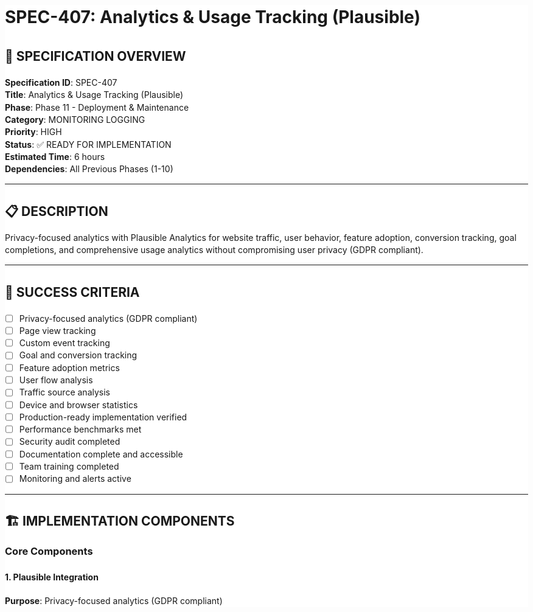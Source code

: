 # SPEC-407: Analytics & Usage Tracking (Plausible)

## 🎯 SPECIFICATION OVERVIEW

**Specification ID**: SPEC-407  
**Title**: Analytics & Usage Tracking (Plausible)  
**Phase**: Phase 11 - Deployment & Maintenance  
**Category**: MONITORING LOGGING  
**Priority**: HIGH  
**Status**: ✅ READY FOR IMPLEMENTATION  
**Estimated Time**: 6 hours  
**Dependencies**: All Previous Phases (1-10)  

---

## 📋 DESCRIPTION

Privacy-focused analytics with Plausible Analytics for website traffic, user behavior, feature adoption, conversion tracking, goal completions, and comprehensive usage analytics without compromising user privacy (GDPR compliant).

---

## 🎯 SUCCESS CRITERIA

- [ ] Privacy-focused analytics (GDPR compliant)
- [ ] Page view tracking
- [ ] Custom event tracking
- [ ] Goal and conversion tracking
- [ ] Feature adoption metrics
- [ ] User flow analysis
- [ ] Traffic source analysis
- [ ] Device and browser statistics
- [ ] Production-ready implementation verified
- [ ] Performance benchmarks met
- [ ] Security audit completed
- [ ] Documentation complete and accessible
- [ ] Team training completed
- [ ] Monitoring and alerts active

---

## 🏗️ IMPLEMENTATION COMPONENTS

### Core Components

#### 1. Plausible Integration

**Purpose**: Privacy-focused analytics (GDPR compliant)

